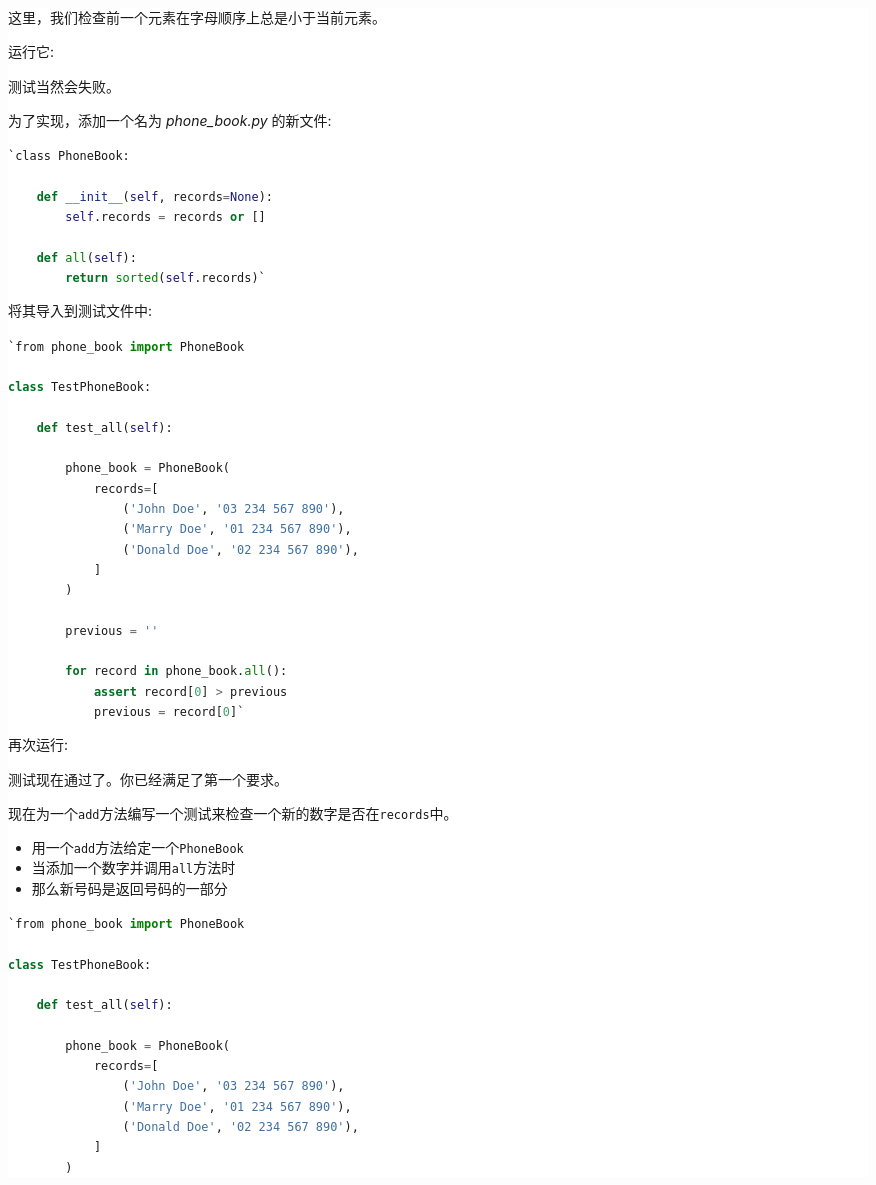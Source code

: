```py
```

这里，我们检查前一个元素在字母顺序上总是小于当前元素。

运行它:

测试当然会失败。

为了实现，添加一个名为 *phone_book.py* 的新文件:

```py
`class PhoneBook:

    def __init__(self, records=None):
        self.records = records or []

    def all(self):
        return sorted(self.records)` 
```

将其导入到测试文件中:

```py
`from phone_book import PhoneBook

class TestPhoneBook:

    def test_all(self):

        phone_book = PhoneBook(
            records=[
                ('John Doe', '03 234 567 890'),
                ('Marry Doe', '01 234 567 890'),
                ('Donald Doe', '02 234 567 890'),
            ]
        )

        previous = ''

        for record in phone_book.all():
            assert record[0] > previous
            previous = record[0]` 
```

再次运行:

测试现在通过了。你已经满足了第一个要求。

现在为一个`add`方法编写一个测试来检查一个新的数字是否在`records`中。

*   用一个`add`方法给定一个`PhoneBook`
*   当添加一个数字并调用`all`方法时
*   那么新号码是返回号码的一部分

```py
`from phone_book import PhoneBook

class TestPhoneBook:

    def test_all(self):

        phone_book = PhoneBook(
            records=[
                ('John Doe', '03 234 567 890'),
                ('Marry Doe', '01 234 567 890'),
                ('Donald Doe', '02 234 567 890'),
            ]
        )

```